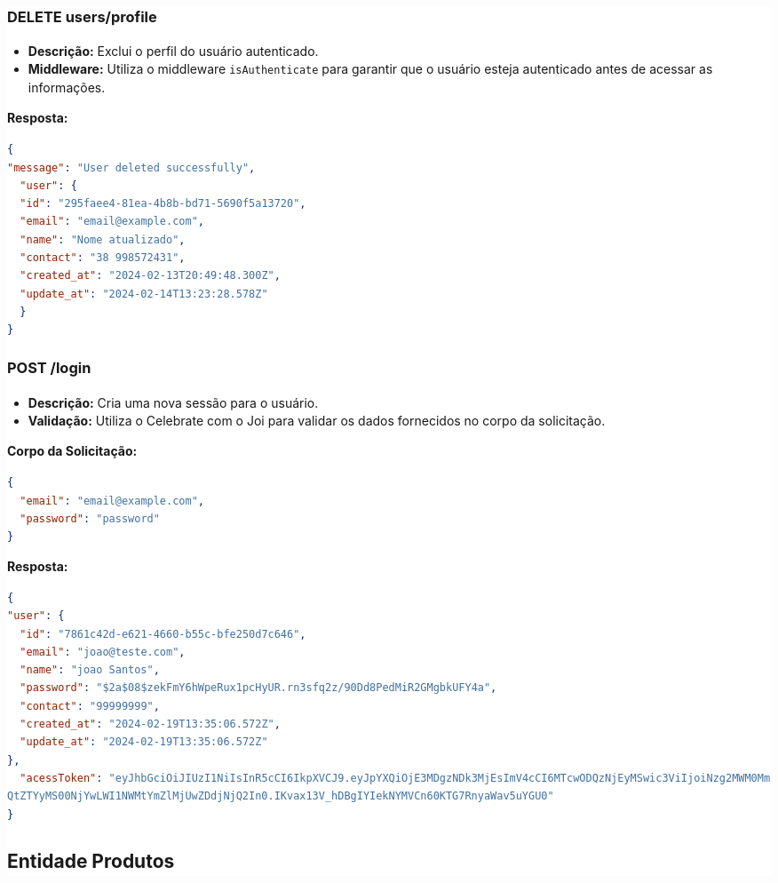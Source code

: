 ### DELETE users/profile
- **Descrição:** Exclui o perfil do usuário autenticado.
- **Middleware:** Utiliza o middleware `isAuthenticate` para garantir que o usuário esteja autenticado antes de acessar as informações.

**Resposta:**
```json
{
"message": "User deleted successfully",
  "user": {
  "id": "295faee4-81ea-4b8b-bd71-5690f5a13720",
  "email": "email@example.com",
  "name": "Nome atualizado",
  "contact": "38 998572431",
  "created_at": "2024-02-13T20:49:48.300Z",
  "update_at": "2024-02-14T13:23:28.578Z"
  }
}
```

### POST /login
- **Descrição:** Cria uma nova sessão para o usuário.
- **Validação:** Utiliza o Celebrate com o Joi para validar os dados fornecidos no corpo da solicitação.

**Corpo da Solicitação:**
```json
{
  "email": "email@example.com",
  "password": "password"
}
```
**Resposta:**
```json
{
"user": {
  "id": "7861c42d-e621-4660-b55c-bfe250d7c646",
  "email": "joao@teste.com",
  "name": "joao Santos",
  "password": "$2a$08$zekFmY6hWpeRux1pcHyUR.rn3sfq2z/90Dd8PedMiR2GMgbkUFY4a",
  "contact": "99999999",
  "created_at": "2024-02-19T13:35:06.572Z",
  "update_at": "2024-02-19T13:35:06.572Z"
},
  "acessToken": "eyJhbGciOiJIUzI1NiIsInR5cCI6IkpXVCJ9.eyJpYXQiOjE3MDgzNDk3MjEsImV4cCI6MTcwODQzNjEyMSwic3ViIjoiNzg2MWM0MmQtZTYyMS00NjYwLWI1NWMtYmZlMjUwZDdjNjQ2In0.IKvax13V_hDBgIYIekNYMVCn60KTG7RnyaWav5uYGU0"
}
```

## Entidade Produtos
